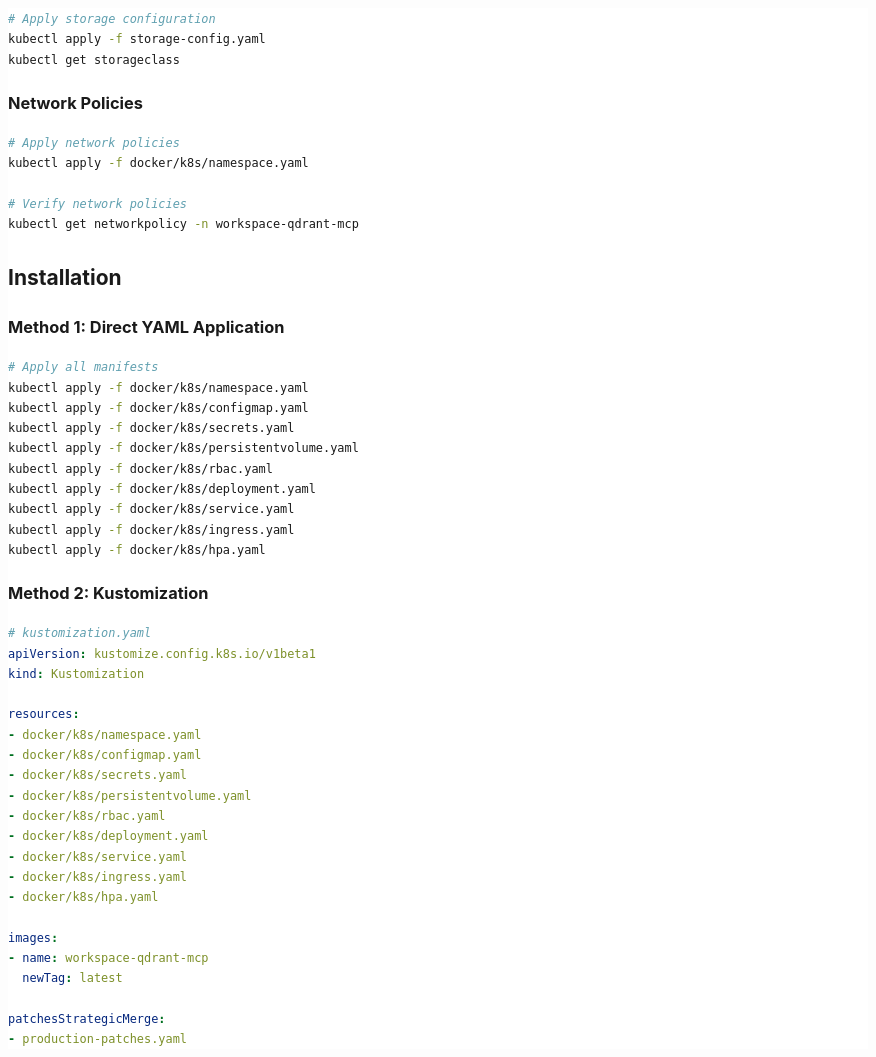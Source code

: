 ```bash
# Apply storage configuration
kubectl apply -f storage-config.yaml
kubectl get storageclass
```

### Network Policies

```bash
# Apply network policies
kubectl apply -f docker/k8s/namespace.yaml

# Verify network policies
kubectl get networkpolicy -n workspace-qdrant-mcp
```

## Installation

### Method 1: Direct YAML Application

```bash
# Apply all manifests
kubectl apply -f docker/k8s/namespace.yaml
kubectl apply -f docker/k8s/configmap.yaml
kubectl apply -f docker/k8s/secrets.yaml
kubectl apply -f docker/k8s/persistentvolume.yaml
kubectl apply -f docker/k8s/rbac.yaml
kubectl apply -f docker/k8s/deployment.yaml
kubectl apply -f docker/k8s/service.yaml
kubectl apply -f docker/k8s/ingress.yaml
kubectl apply -f docker/k8s/hpa.yaml
```

### Method 2: Kustomization

```yaml
# kustomization.yaml
apiVersion: kustomize.config.k8s.io/v1beta1
kind: Kustomization

resources:
- docker/k8s/namespace.yaml
- docker/k8s/configmap.yaml
- docker/k8s/secrets.yaml
- docker/k8s/persistentvolume.yaml
- docker/k8s/rbac.yaml
- docker/k8s/deployment.yaml
- docker/k8s/service.yaml
- docker/k8s/ingress.yaml
- docker/k8s/hpa.yaml

images:
- name: workspace-qdrant-mcp
  newTag: latest

patchesStrategicMerge:
- production-patches.yaml
```
